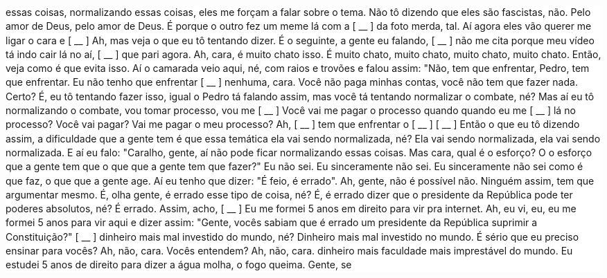 essas coisas, normalizando essas coisas,
eles me forçam a falar sobre o tema.
Não tô dizendo que eles são fascistas,
não. Pelo amor de Deus, pelo amor de
Deus. É porque o outro fez um meme lá
com a [ __ ] da foto merda, tal. Aí agora
eles vão querer me ligar o cara e [ __ ]
Ah, mas veja o que eu tô tentando dizer.
É o seguinte, a gente eu falando,
[ __ ] não me cita porque meu vídeo tá
indo cair lá no aí, [ __ ] que pari agora.
Ah, cara, é muito chato isso. É muito
chato, muito chato, muito chato, muito
chato. Então, veja como é que evita
isso.
Aí o camarada veio aqui, né, com raios e
trovões e falou assim: "Não, tem que
enfrentar, Pedro, tem que enfrentar. Eu
não tenho que enfrentar [ __ ] nenhuma,
cara. Você não paga minhas contas, você
não tem que fazer nada. Certo?
É, eu tô tentando fazer isso, igual o
Pedro tá falando assim, mas você tá
tentando normalizar o combate, né? Mas
aí eu tô normalizando o combate, vou
tomar processo, vou me [ __ ] Você vai
me pagar o processo quando quando eu me
[ __ ] lá no processo? Você vai pagar?
Vai me pagar o meu processo? Ah, [ __ ]
tem que enfrentar o [ __ ] [ __ ]
Então o que eu tô dizendo assim, a
dificuldade que a gente tem é que essa
temática ela vai sendo normalizada,
né? Ela vai sendo normalizada, ela vai
sendo normalizada. E aí eu falo:
"Caralho, gente, aí não pode ficar
normalizando essas coisas. Mas cara,
qual é o esforço?
O o esforço que a gente tem que o que
que a gente tem que fazer?" Eu não sei.
Eu sinceramente não sei. Eu sinceramente
não sei como é que faz, o que que a
gente age. Aí eu tenho que dizer: "É
feio, é errado". Ah, gente, não é
possível não. Ninguém assim, tem que
argumentar mesmo. É, olha gente, é
errado esse tipo de coisa, né? É, é
errado dizer que o presidente da
República pode ter poderes absolutos,
né? É errado. Assim, acho, [ __ ] Eu
me formei 5 anos em direito para vir pra
internet. Ah, eu vi, eu, eu me formei 5
anos para vir aqui e dizer assim:
"Gente, vocês sabiam que é errado um
presidente da República suprimir a
Constituição?" [ __ ]
dinheiro mais mal investido do mundo,
né? Dinheiro mais mal investido no
mundo. É sério que eu preciso ensinar
para vocês? Ah, não, cara. Vocês
entendem? Ah, não, cara. dinheiro mais
faculdade mais imprestável do mundo. Eu
estudei 5 anos de direito para dizer a
água molha, o fogo queima. Gente, se